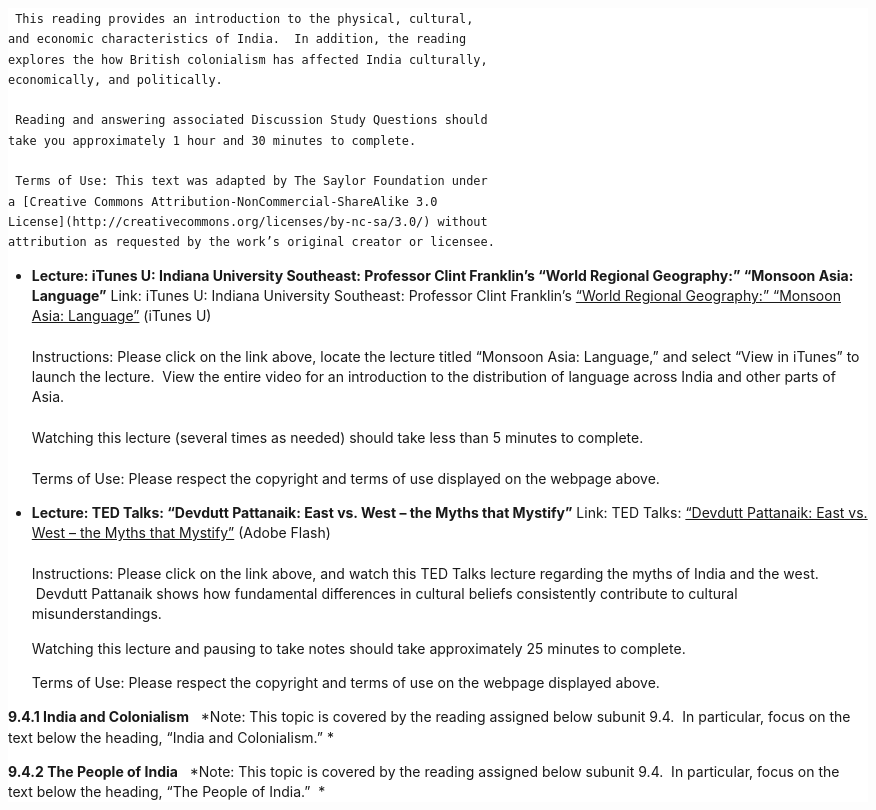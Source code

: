     This reading provides an introduction to the physical, cultural,
    and economic characteristics of India.  In addition, the reading
    explores the how British colonialism has affected India culturally,
    economically, and politically.  
        
     Reading and answering associated Discussion Study Questions should
    take you approximately 1 hour and 30 minutes to complete.  
        
     Terms of Use: This text was adapted by The Saylor Foundation under
    a [Creative Commons Attribution-NonCommercial-ShareAlike 3.0
    License](http://creativecommons.org/licenses/by-nc-sa/3.0/) without
    attribution as requested by the work’s original creator or licensee.

-   **Lecture: iTunes U: Indiana University Southeast: Professor Clint
    Franklin’s “World Regional Geography:” “Monsoon Asia: Language”**
    Link: iTunes U: Indiana University Southeast: Professor Clint
    Franklin’s [“World Regional Geography:” “Monsoon Asia:
    Language”](http://itunes.apple.com/WebObjects/MZStore.woa/wa/viewPodcast?id=428297365)
    (iTunes U)  
        
     Instructions: Please click on the link above, locate the lecture
    titled “Monsoon Asia: Language,” and select “View in iTunes” to
    launch the lecture.  View the entire video for an introduction to
    the distribution of language across India and other parts of Asia.  
        
     Watching this lecture (several times as needed) should take less
    than 5 minutes to complete.  
        
     Terms of Use: Please respect the copyright and terms of use
    displayed on the webpage above.

-   **Lecture: TED Talks: “Devdutt Pattanaik: East vs. West – the Myths
    that Mystify”**
    Link: TED Talks: [“Devdutt Pattanaik: East vs. West – the Myths that
    Mystify”](http://www.ted.com/talks/lang/en/devdutt_pattanaik.html)
    (Adobe Flash)  
        
     Instructions: Please click on the link above, and watch this TED
    Talks lecture regarding the myths of India and the west.  Devdutt
    Pattanaik shows how fundamental differences in cultural beliefs
    consistently contribute to cultural misunderstandings.  
      
     Watching this lecture and pausing to take notes should take
    approximately 25 minutes to complete.  
      
     Terms of Use: Please respect the copyright and terms of use on the
    webpage displayed above.

**9.4.1 India and Colonialism** <span id="9.4.1"></span> 
*Note: This topic is covered by the reading assigned below subunit 9.4. 
In particular, focus on the text below the heading, “India and
Colonialism.” *

**9.4.2 The People of India** <span id="9.4.2"></span> 
*Note: This topic is covered by the reading assigned below subunit 9.4. 
In particular, focus on the text below the heading, “The People of
India.”  *
